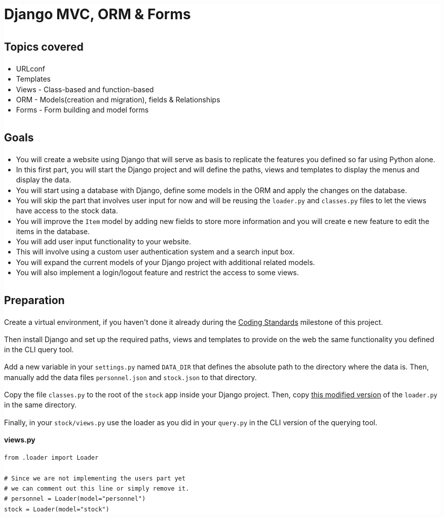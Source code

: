 # Django MVC, ORM & Forms
## Topics covered

* URLconf 
* Templates 
* Views - Class-based and function-based
* ORM - Models(creation and migration), fields & Relationships
* Forms - Form building and model forms

## Goals
* You will create a website using Django that will serve as basis to replicate the features you defined so far using Python alone.
* In this first part, you will start the Django project and will define the paths, views and templates to display the menus and display the data.
* You will start using a database with Django, define some models in the ORM and apply the changes on the database.
* You will skip the part that involves user input for now and will be reusing the `loader.py` and `classes.py` files to let the views have access to the stock data.
* You will improve the `Item` model by adding new fields to store more information and you will create e new feature to edit the items in the database.
* You will add user input functionality to your website.
* This will involve using a custom user authentication system and a search input box.
* You will expand the current models of your Django project with additional related models.
* You will also implement a login/logout feature and restrict the access to some views.

## Preparation

Create a virtual environment, if you haven't done it already during the [Coding Standards](../../2_Python-Basics/13_Coding_Standards) milestone of this project.

Then install Django and set up the required paths, views and templates to provide on the web the same functionality you defined in the CLI query tool.

Add a new variable in your `settings.py` named `DATA_DIR` that defines the absolute path to the directory where the data is. Then, manually add the data files `personnel.json` and `stock.json` to that directory.

Copy the file `classes.py` to the root of the `stock` app inside your Django project. Then, copy [this modified version](loader.py) of the `loader.py` in the same directory.

Finally, in your `stock/views.py` use the loader as you did in your `query.py` in the CLI version of the querying tool.

**views.py**

```
from .loader import Loader

# Since we are not implementing the users part yet
# we can comment out this line or simply remove it.
# personnel = Loader(model="personnel")
stock = Loader(model="stock")
```
